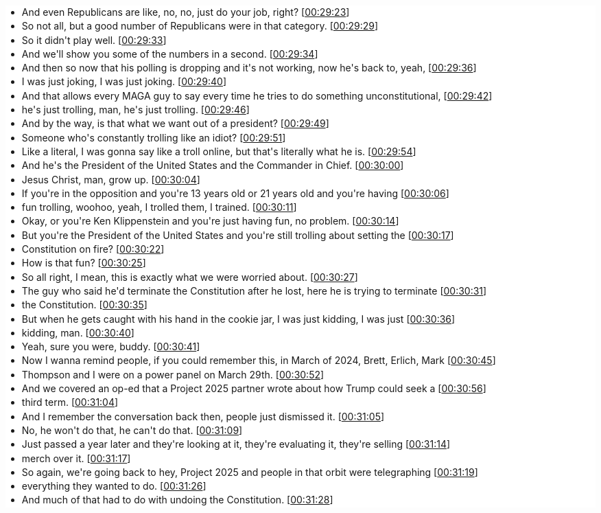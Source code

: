 *  And even Republicans are like, no, no, just do your job, right? [[00:29:23](https://www.youtube.com/watch?v=LvIijVLWsHs&t=1763.7s)]
*  So not all, but a good number of Republicans were in that category. [[00:29:29](https://www.youtube.com/watch?v=LvIijVLWsHs&t=1769.32s)]
*  So it didn't play well. [[00:29:33](https://www.youtube.com/watch?v=LvIijVLWsHs&t=1773.1s)]
*  And we'll show you some of the numbers in a second. [[00:29:34](https://www.youtube.com/watch?v=LvIijVLWsHs&t=1774.1s)]
*  And then so now that his polling is dropping and it's not working, now he's back to, yeah, [[00:29:36](https://www.youtube.com/watch?v=LvIijVLWsHs&t=1776.52s)]
*  I was just joking, I was just joking. [[00:29:40](https://www.youtube.com/watch?v=LvIijVLWsHs&t=1780.62s)]
*  And that allows every MAGA guy to say every time he tries to do something unconstitutional, [[00:29:42](https://www.youtube.com/watch?v=LvIijVLWsHs&t=1782.6599999999999s)]
*  he's just trolling, man, he's just trolling. [[00:29:46](https://www.youtube.com/watch?v=LvIijVLWsHs&t=1786.4599999999998s)]
*  And by the way, is that what we want out of a president? [[00:29:49](https://www.youtube.com/watch?v=LvIijVLWsHs&t=1789.1s)]
*  Someone who's constantly trolling like an idiot? [[00:29:51](https://www.youtube.com/watch?v=LvIijVLWsHs&t=1791.58s)]
*  Like a literal, I was gonna say like a troll online, but that's literally what he is. [[00:29:54](https://www.youtube.com/watch?v=LvIijVLWsHs&t=1794.1799999999998s)]
*  And he's the President of the United States and the Commander in Chief. [[00:30:00](https://www.youtube.com/watch?v=LvIijVLWsHs&t=1800.94s)]
*  Jesus Christ, man, grow up. [[00:30:04](https://www.youtube.com/watch?v=LvIijVLWsHs&t=1804.38s)]
*  If you're in the opposition and you're 13 years old or 21 years old and you're having [[00:30:06](https://www.youtube.com/watch?v=LvIijVLWsHs&t=1806.3400000000001s)]
*  fun trolling, woohoo, yeah, I trolled them, I trained. [[00:30:11](https://www.youtube.com/watch?v=LvIijVLWsHs&t=1811.66s)]
*  Okay, or you're Ken Klippenstein and you're just having fun, no problem. [[00:30:14](https://www.youtube.com/watch?v=LvIijVLWsHs&t=1814.54s)]
*  But you're the President of the United States and you're still trolling about setting the [[00:30:17](https://www.youtube.com/watch?v=LvIijVLWsHs&t=1817.82s)]
*  Constitution on fire? [[00:30:22](https://www.youtube.com/watch?v=LvIijVLWsHs&t=1822.78s)]
*  How is that fun? [[00:30:25](https://www.youtube.com/watch?v=LvIijVLWsHs&t=1825.26s)]
*  So all right, I mean, this is exactly what we were worried about. [[00:30:27](https://www.youtube.com/watch?v=LvIijVLWsHs&t=1827.48s)]
*  The guy who said he'd terminate the Constitution after he lost, here he is trying to terminate [[00:30:31](https://www.youtube.com/watch?v=LvIijVLWsHs&t=1831.32s)]
*  the Constitution. [[00:30:35](https://www.youtube.com/watch?v=LvIijVLWsHs&t=1835.76s)]
*  But when he gets caught with his hand in the cookie jar, I was just kidding, I was just [[00:30:36](https://www.youtube.com/watch?v=LvIijVLWsHs&t=1836.96s)]
*  kidding, man. [[00:30:40](https://www.youtube.com/watch?v=LvIijVLWsHs&t=1840.64s)]
*  Yeah, sure you were, buddy. [[00:30:41](https://www.youtube.com/watch?v=LvIijVLWsHs&t=1841.64s)]
*  Now I wanna remind people, if you could remember this, in March of 2024, Brett, Erlich, Mark [[00:30:45](https://www.youtube.com/watch?v=LvIijVLWsHs&t=1845.08s)]
*  Thompson and I were on a power panel on March 29th. [[00:30:52](https://www.youtube.com/watch?v=LvIijVLWsHs&t=1852.16s)]
*  And we covered an op-ed that a Project 2025 partner wrote about how Trump could seek a [[00:30:56](https://www.youtube.com/watch?v=LvIijVLWsHs&t=1856.08s)]
*  third term. [[00:31:04](https://www.youtube.com/watch?v=LvIijVLWsHs&t=1864.48s)]
*  And I remember the conversation back then, people just dismissed it. [[00:31:05](https://www.youtube.com/watch?v=LvIijVLWsHs&t=1865.6799999999998s)]
*  No, he won't do that, he can't do that. [[00:31:09](https://www.youtube.com/watch?v=LvIijVLWsHs&t=1869.24s)]
*  Just passed a year later and they're looking at it, they're evaluating it, they're selling [[00:31:14](https://www.youtube.com/watch?v=LvIijVLWsHs&t=1874.1999999999998s)]
*  merch over it. [[00:31:17](https://www.youtube.com/watch?v=LvIijVLWsHs&t=1877.6s)]
*  So again, we're going back to hey, Project 2025 and people in that orbit were telegraphing [[00:31:19](https://www.youtube.com/watch?v=LvIijVLWsHs&t=1879.36s)]
*  everything they wanted to do. [[00:31:26](https://www.youtube.com/watch?v=LvIijVLWsHs&t=1886.28s)]
*  And much of that had to do with undoing the Constitution. [[00:31:28](https://www.youtube.com/watch?v=LvIijVLWsHs&t=1888.4799999999998s)]